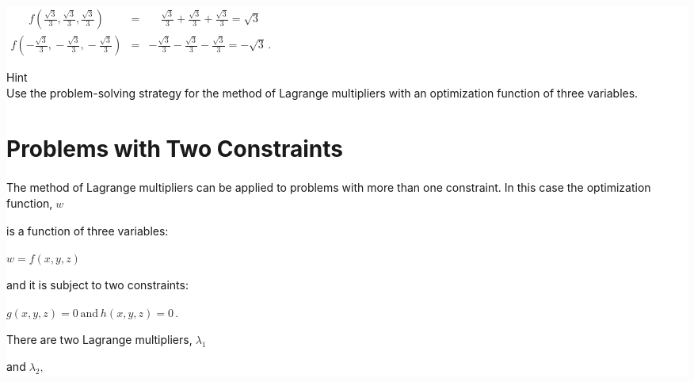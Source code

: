 <math xmlns="http://www.w3.org/1998/Math/MathML"><mtable><mtr><mtd columnalign="right"><mi>f</mi><mrow><mo>(</mo><mrow><mfrac><mrow><msqrt><mn>3</mn></msqrt></mrow><mn>3</mn></mfrac><mo>,</mo><mfrac><mrow><msqrt><mn>3</mn></msqrt></mrow><mn>3</mn></mfrac><mo>,</mo><mfrac><mrow><msqrt><mn>3</mn></msqrt></mrow><mn>3</mn></mfrac></mrow><mo>)</mo></mrow></mtd><mtd columnalign="left"><mo>=</mo></mtd><mtd columnalign="left"><mfrac><mrow><msqrt><mn>3</mn></msqrt></mrow><mn>3</mn></mfrac><mo>+</mo><mfrac><mrow><msqrt><mn>3</mn></msqrt></mrow><mn>3</mn></mfrac><mo>+</mo><mfrac><mrow><msqrt><mn>3</mn></msqrt></mrow><mn>3</mn></mfrac><mo>=</mo><msqrt><mn>3</mn></msqrt></mtd></mtr><mtr><mtd columnalign="right"><mi>f</mi><mrow><mo>(</mo><mrow><mo>−</mo><mfrac><mrow><msqrt><mn>3</mn></msqrt></mrow><mn>3</mn></mfrac><mo>,</mo><mo>−</mo><mfrac><mrow><msqrt><mn>3</mn></msqrt></mrow><mn>3</mn></mfrac><mo>,</mo><mo>−</mo><mfrac><mrow><msqrt><mn>3</mn></msqrt></mrow><mn>3</mn></mfrac></mrow><mo>)</mo></mrow></mtd><mtd columnalign="left"><mo>=</mo></mtd><mtd columnalign="left"><mo>−</mo><mfrac><mrow><msqrt><mn>3</mn></msqrt></mrow><mn>3</mn></mfrac><mo>−</mo><mfrac><mrow><msqrt><mn>3</mn></msqrt></mrow><mn>3</mn></mfrac><mo>−</mo><mfrac><mrow><msqrt><mn>3</mn></msqrt></mrow><mn>3</mn></mfrac><mo>=</mo><mtext>−</mtext><msqrt><mn>3</mn></msqrt><mo>.</mo></mtd></mtr></mtable></math>

</div>
<div data-type="commentary" class="commentary" data-element-type="hint" markdown="1">
<div data-type="title">
Hint
</div>
Use the problem-solving strategy for the method of Lagrange multipliers with an optimization function of three variables.

</div>
</div>
</div>

# Problems with Two Constraints

The method of Lagrange multipliers can be applied to problems with more than one constraint. In this case the optimization function, <math xmlns="http://www.w3.org/1998/Math/MathML"><mi>w</mi></math>

 is a function of three variables:

<div data-type="equation" class="equation unnumbered" data-label="">
<math xmlns="http://www.w3.org/1998/Math/MathML"><mrow><mi>w</mi><mo>=</mo><mi>f</mi><mrow><mo>(</mo><mrow><mi>x</mi><mo>,</mo><mi>y</mi><mo>,</mo><mi>z</mi></mrow><mo>)</mo></mrow></mrow></math>
</div>

and it is subject to two constraints:

<div data-type="equation" class="equation unnumbered" data-label="">
<math xmlns="http://www.w3.org/1998/Math/MathML"><mrow><mi>g</mi><mrow><mo>(</mo><mrow><mi>x</mi><mo>,</mo><mi>y</mi><mo>,</mo><mi>z</mi></mrow><mo>)</mo></mrow><mo>=</mo><mn>0</mn><mspace width="0.2em" /><mtext>and</mtext><mspace width="0.2em" /><mi>h</mi><mrow><mo>(</mo><mrow><mi>x</mi><mo>,</mo><mi>y</mi><mo>,</mo><mi>z</mi></mrow><mo>)</mo></mrow><mo>=</mo><mn>0</mn><mo>.</mo></mrow></math>
</div>

There are two Lagrange multipliers, <math xmlns="http://www.w3.org/1998/Math/MathML"><mrow><msub><mi>λ</mi><mn>1</mn></msub></mrow></math>

 and <math xmlns="http://www.w3.org/1998/Math/MathML"><mrow><msub><mi>λ</mi><mn>2</mn></msub><mo>,</mo></mrow></math>
